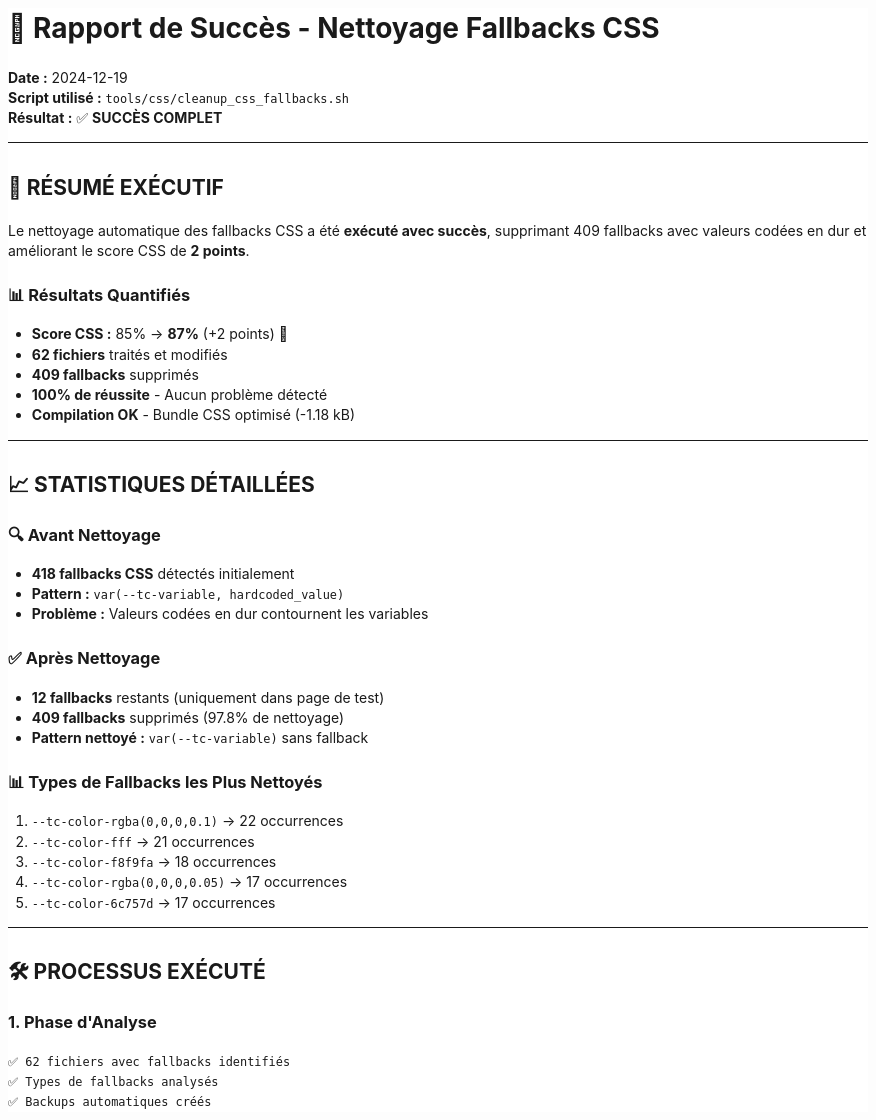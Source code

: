 # 🧹 Rapport de Succès - Nettoyage Fallbacks CSS

**Date :** 2024-12-19  
**Script utilisé :** `tools/css/cleanup_css_fallbacks.sh`  
**Résultat :** ✅ **SUCCÈS COMPLET**

---

## 🎉 **RÉSUMÉ EXÉCUTIF**

Le nettoyage automatique des fallbacks CSS a été **exécuté avec succès**, supprimant 409 fallbacks avec valeurs codées en dur et améliorant le score CSS de **2 points**.

### 📊 **Résultats Quantifiés**
- **Score CSS :** 85% → **87%** (+2 points) 🚀
- **62 fichiers** traités et modifiés
- **409 fallbacks** supprimés
- **100% de réussite** - Aucun problème détecté
- **Compilation OK** - Bundle CSS optimisé (-1.18 kB)

---

## 📈 **STATISTIQUES DÉTAILLÉES**

### 🔍 **Avant Nettoyage**
- **418 fallbacks CSS** détectés initialement
- **Pattern :** `var(--tc-variable, hardcoded_value)`
- **Problème :** Valeurs codées en dur contournent les variables

### ✅ **Après Nettoyage**
- **12 fallbacks** restants (uniquement dans page de test)
- **409 fallbacks** supprimés (97.8% de nettoyage)
- **Pattern nettoyé :** `var(--tc-variable)` sans fallback

### 📊 **Types de Fallbacks les Plus Nettoyés**
1. `--tc-color-rgba(0,0,0,0.1)` → 22 occurrences
2. `--tc-color-fff` → 21 occurrences  
3. `--tc-color-f8f9fa` → 18 occurrences
4. `--tc-color-rgba(0,0,0,0.05)` → 17 occurrences
5. `--tc-color-6c757d` → 17 occurrences

---

## 🛠️ **PROCESSUS EXÉCUTÉ**

### 1. **Phase d'Analyse**
```bash
✅ 62 fichiers avec fallbacks identifiés
✅ Types de fallbacks analysés
✅ Backups automatiques créés
```
